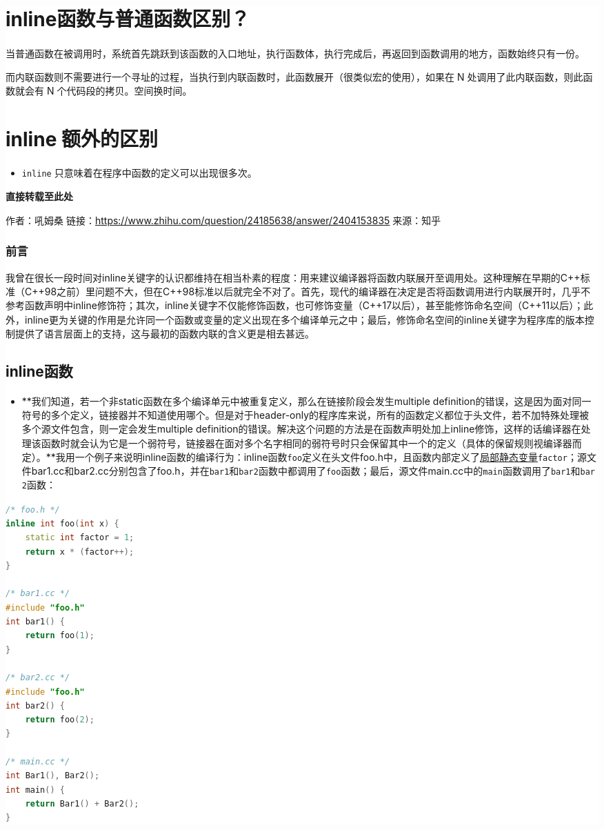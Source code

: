 # inline函数与普通函数区别？

当普通函数在被调用时，系统首先跳跃到该函数的入口地址，执行函数体，执行完成后，再返回到函数调用的地方，函数始终只有一份。

而内联函数则不需要进行一个寻址的过程，当执行到内联函数时，此函数展开（很类似宏的使用），如果在 N 处调用了此内联函数，则此函数就会有 N 个代码段的拷贝。空间换时间。

# inline 额外的区别

- `inline` 只意味着在程序中函数的定义可以出现很多次。

**直接转载至此处**

作者：吼姆桑
链接：https://www.zhihu.com/question/24185638/answer/2404153835
来源：知乎

### 前言

我曾在很长一段时间对inline关键字的认识都维持在相当朴素的程度：用来建议编译器将函数内联展开至调用处。这种理解在早期的C++标准（C++98之前）里问题不大，但在C++98标准以后就完全不对了。首先，现代的编译器在决定是否将函数调用进行内联展开时，几乎不参考函数声明中inline修饰符；其次，inline关键字不仅能修饰函数，也可修饰变量（C++17以后），甚至能修饰命名空间（C++11以后）；此外，inline更为关键的作用是允许同一个函数或变量的定义出现在多个编译单元之中；最后，修饰命名空间的inline关键字为程序库的版本控制提供了语言层面上的支持，这与最初的函数内联的含义更是相去甚远。

## inline函数

- **我们知道，若一个非static函数在多个编译单元中被重复定义，那么在链接阶段会发生multiple definition的错误，这是因为面对同一符号的多个定义，链接器并不知道使用哪个。但是对于header-only的程序库来说，所有的函数定义都位于头文件，若不加特殊处理被多个源文件包含，则一定会发生multiple definition的错误。解决这个问题的方法是在函数声明处加上inline修饰，这样的话编译器在处理该函数时就会认为它是一个弱符号，链接器在面对多个名字相同的弱符号时只会保留其中一个的定义（具体的保留规则视编译器而定）。**我用一个例子来说明inline函数的编译行为：inline函数`foo`定义在头文件foo.h中，且函数内部定义了[局部静态变量](https://www.zhihu.com/search?q=局部静态变量&search_source=Entity&hybrid_search_source=Entity&hybrid_search_extra={"sourceType"%3A"answer"%2C"sourceId"%3A2404153835})`factor`；源文件bar1.cc和bar2.cc分别包含了foo.h，并在`bar1`和`bar2`函数中都调用了`foo`函数；最后，源文件main.cc中的`main`函数调用了`bar1`和`bar2`函数：

```cpp
/* foo.h */
inline int foo(int x) {
    static int factor = 1;
    return x * (factor++);
}

/* bar1.cc */
#include "foo.h"
int bar1() {
    return foo(1);
}

/* bar2.cc */
#include "foo.h"
int bar2() {
    return foo(2);
}

/* main.cc */
int Bar1(), Bar2();
int main() {
    return Bar1() + Bar2();
}
```

